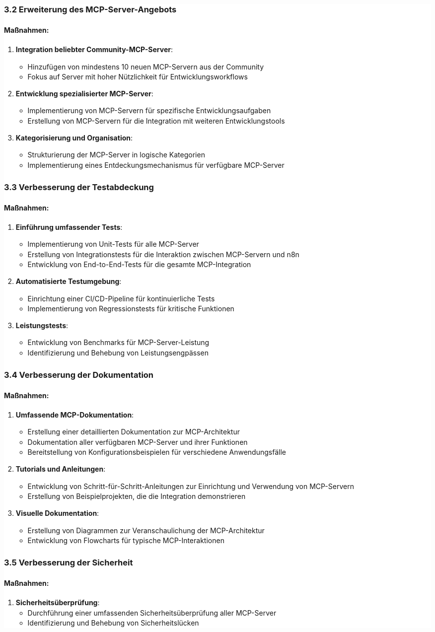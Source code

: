 ### 3.2 Erweiterung des MCP-Server-Angebots

#### Maßnahmen:
1. **Integration beliebter Community-MCP-Server**:
   - Hinzufügen von mindestens 10 neuen MCP-Servern aus der Community
   - Fokus auf Server mit hoher Nützlichkeit für Entwicklungsworkflows

2. **Entwicklung spezialisierter MCP-Server**:
   - Implementierung von MCP-Servern für spezifische Entwicklungsaufgaben
   - Erstellung von MCP-Servern für die Integration mit weiteren Entwicklungstools

3. **Kategorisierung und Organisation**:
   - Strukturierung der MCP-Server in logische Kategorien
   - Implementierung eines Entdeckungsmechanismus für verfügbare MCP-Server

### 3.3 Verbesserung der Testabdeckung

#### Maßnahmen:
1. **Einführung umfassender Tests**:
   - Implementierung von Unit-Tests für alle MCP-Server
   - Erstellung von Integrationstests für die Interaktion zwischen MCP-Servern und n8n
   - Entwicklung von End-to-End-Tests für die gesamte MCP-Integration

2. **Automatisierte Testumgebung**:
   - Einrichtung einer CI/CD-Pipeline für kontinuierliche Tests
   - Implementierung von Regressionstests für kritische Funktionen

3. **Leistungstests**:
   - Entwicklung von Benchmarks für MCP-Server-Leistung
   - Identifizierung und Behebung von Leistungsengpässen

### 3.4 Verbesserung der Dokumentation

#### Maßnahmen:
1. **Umfassende MCP-Dokumentation**:
   - Erstellung einer detaillierten Dokumentation zur MCP-Architektur
   - Dokumentation aller verfügbaren MCP-Server und ihrer Funktionen
   - Bereitstellung von Konfigurationsbeispielen für verschiedene Anwendungsfälle

2. **Tutorials und Anleitungen**:
   - Entwicklung von Schritt-für-Schritt-Anleitungen zur Einrichtung und Verwendung von MCP-Servern
   - Erstellung von Beispielprojekten, die die Integration demonstrieren

3. **Visuelle Dokumentation**:
   - Erstellung von Diagrammen zur Veranschaulichung der MCP-Architektur
   - Entwicklung von Flowcharts für typische MCP-Interaktionen

### 3.5 Verbesserung der Sicherheit

#### Maßnahmen:
1. **Sicherheitsüberprüfung**:
   - Durchführung einer umfassenden Sicherheitsüberprüfung aller MCP-Server
   - Identifizierung und Behebung von Sicherheitslücken
